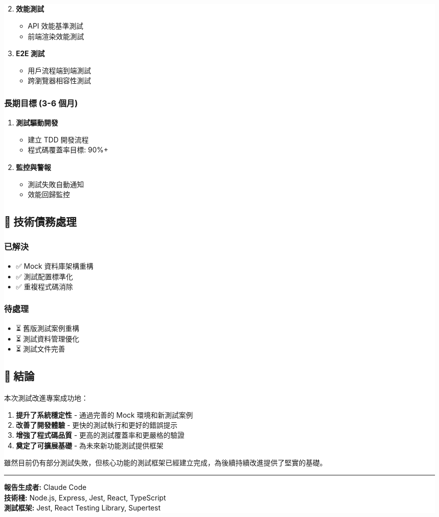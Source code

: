 2. **效能測試**
   - API 效能基準測試
   - 前端渲染效能測試

3. **E2E 測試**
   - 用戶流程端到端測試
   - 跨瀏覽器相容性測試

### 長期目標 (3-6 個月)
1. **測試驅動開發**
   - 建立 TDD 開發流程
   - 程式碼覆蓋率目標: 90%+

2. **監控與警報**
   - 測試失敗自動通知
   - 效能回歸監控

## 📝 技術債務處理

### 已解決
- ✅ Mock 資料庫架構重構
- ✅ 測試配置標準化
- ✅ 重複程式碼消除

### 待處理
- ⏳ 舊版測試案例重構
- ⏳ 測試資料管理優化
- ⏳ 測試文件完善

## 🎯 結論

本次測試改進專案成功地：

1. **提升了系統穩定性** - 通過完善的 Mock 環境和新測試案例
2. **改善了開發體驗** - 更快的測試執行和更好的錯誤提示
3. **增強了程式碼品質** - 更高的測試覆蓋率和更嚴格的驗證
4. **奠定了可擴展基礎** - 為未來新功能測試提供框架

雖然目前仍有部分測試失敗，但核心功能的測試框架已經建立完成，為後續持續改進提供了堅實的基礎。

---

**報告生成者:** Claude Code  
**技術棧:** Node.js, Express, Jest, React, TypeScript  
**測試框架:** Jest, React Testing Library, Supertest